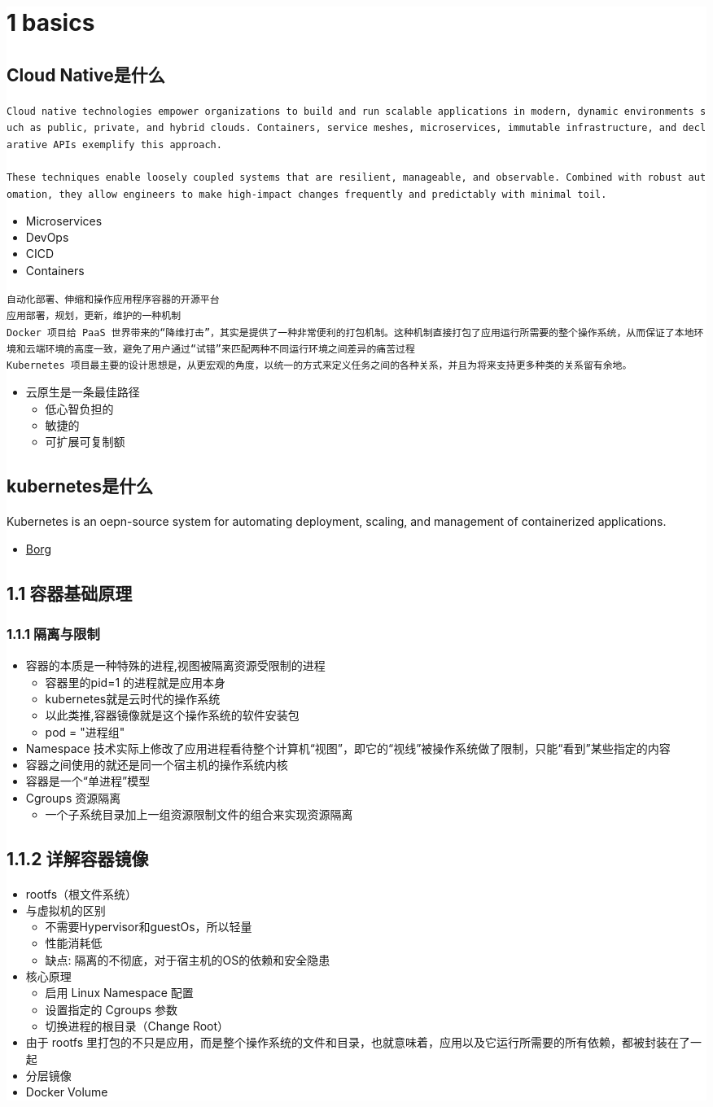# 1 basics
## Cloud Native是什么
```
Cloud native technologies empower organizations to build and run scalable applications in modern, dynamic environments such as public, private, and hybrid clouds. Containers, service meshes, microservices, immutable infrastructure, and declarative APIs exemplify this approach.

These techniques enable loosely coupled systems that are resilient, manageable, and observable. Combined with robust automation, they allow engineers to make high-impact changes frequently and predictably with minimal toil.
```
* Microservices
* DevOps
* CICD
* Containers
```
自动化部署、伸缩和操作应用程序容器的开源平台
应用部署，规划，更新，维护的一种机制
Docker 项目给 PaaS 世界带来的“降维打击”，其实是提供了一种非常便利的打包机制。这种机制直接打包了应用运行所需要的整个操作系统，从而保证了本地环境和云端环境的高度一致，避免了用户通过“试错”来匹配两种不同运行环境之间差异的痛苦过程
Kubernetes 项目最主要的设计思想是，从更宏观的角度，以统一的方式来定义任务之间的各种关系，并且为将来支持更多种类的关系留有余地。
```
* 云原生是一条最佳路径
  - 低心智负担的
  - 敏捷的
  - 可扩展可复制额

## kubernetes是什么
Kubernetes is an oepn-source system for automating deployment, 
scaling, and management of containerized applications.
* [Borg](https://static.googleusercontent.com/media/research.google.com/zh-CN//pubs/archive/43438.pdf)

## 1.1 容器基础原理
### 1.1.1 隔离与限制
* 容器的本质是一种特殊的进程,视图被隔离资源受限制的进程
  - 容器里的pid=1 的进程就是应用本身
  - kubernetes就是云时代的操作系统
  - 以此类推,容器镜像就是这个操作系统的软件安装包
  - pod = "进程组"
* Namespace 技术实际上修改了应用进程看待整个计算机“视图”，即它的“视线”被操作系统做了限制，只能“看到”某些指定的内容
* 容器之间使用的就还是同一个宿主机的操作系统内核
* 容器是一个“单进程”模型
* Cgroups 资源隔离
  - 一个子系统目录加上一组资源限制文件的组合来实现资源隔离

## 1.1.2 详解容器镜像
* rootfs（根文件系统）
* 与虚拟机的区别
  - 不需要Hypervisor和guestOs，所以轻量
  - 性能消耗低
  - 缺点: 隔离的不彻底，对于宿主机的OS的依赖和安全隐患
* 核心原理
  - 启用 Linux Namespace 配置
  - 设置指定的 Cgroups 参数
  - 切换进程的根目录（Change Root）
* 由于 rootfs 里打包的不只是应用，而是整个操作系统的文件和目录，也就意味着，应用以及它运行所需要的所有依赖，都被封装在了一起
* 分层镜像
* Docker Volume